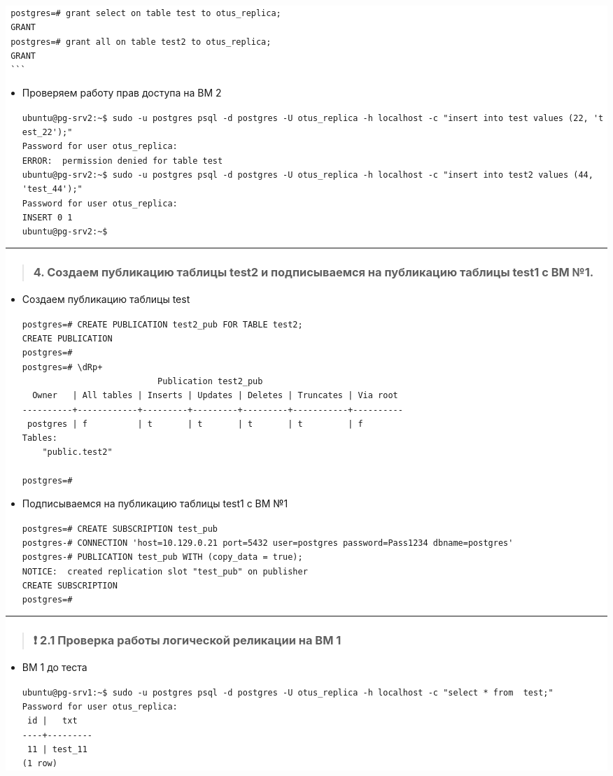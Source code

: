      postgres=# grant select on table test to otus_replica;
     GRANT
     postgres=# grant all on table test2 to otus_replica;
     GRANT
     ```  
   * Проверяем работу прав доступа на ВМ 2
     ```console
     ubuntu@pg-srv2:~$ sudo -u postgres psql -d postgres -U otus_replica -h localhost -c "insert into test values (22, 'test_22');"
     Password for user otus_replica: 
     ERROR:  permission denied for table test
     ubuntu@pg-srv2:~$ sudo -u postgres psql -d postgres -U otus_replica -h localhost -c "insert into test2 values (44, 'test_44');"
     Password for user otus_replica: 
     INSERT 0 1
     ubuntu@pg-srv2:~$ 
     ```       
***

> ### 4. Создаем публикацию таблицы test2 и подписываемся на публикацию таблицы test1 с ВМ №1.
  * Создаем публикацию таблицы test
    ```pgsql
    postgres=# CREATE PUBLICATION test2_pub FOR TABLE test2;
    CREATE PUBLICATION
    postgres=# 
    postgres=# \dRp+
                               Publication test2_pub
      Owner   | All tables | Inserts | Updates | Deletes | Truncates | Via root 
    ----------+------------+---------+---------+---------+-----------+----------
     postgres | f          | t       | t       | t       | t         | f
    Tables:
        "public.test2"

    postgres=# 
    ```
  * Подписываемся на публикацию таблицы test1 с ВМ №1
    ```pgsql
    postgres=# CREATE SUBSCRIPTION test_pub 
    postgres-# CONNECTION 'host=10.129.0.21 port=5432 user=postgres password=Pass1234 dbname=postgres' 
    postgres-# PUBLICATION test_pub WITH (copy_data = true);
    NOTICE:  created replication slot "test_pub" on publisher
    CREATE SUBSCRIPTION
    postgres=# 
    ```
   
***
> ### ❗️ 2.1 Проверка работы логической реликации на ВМ 1
  * ВМ 1 до теста
    ```console
    ubuntu@pg-srv1:~$ sudo -u postgres psql -d postgres -U otus_replica -h localhost -c "select * from  test;"
    Password for user otus_replica: 
     id |   txt   
    ----+---------
     11 | test_11
    (1 row)
